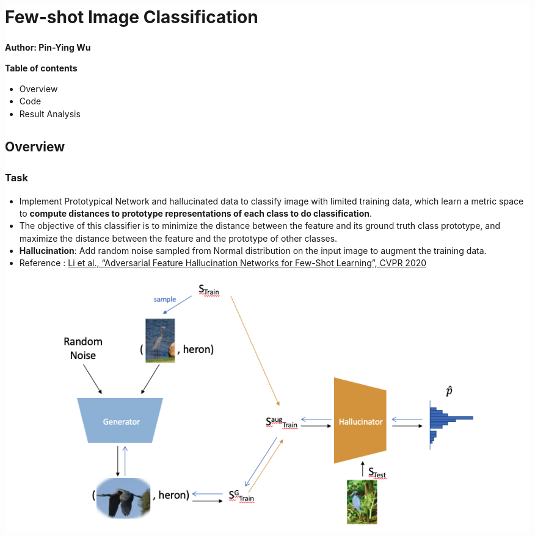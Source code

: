 # Few-shot Image Classification

**Author: Pin-Ying Wu**

**Table of contents**
- Overview
- Code
- Result Analysis

## Overview
### Task
- Implement Prototypical Network and hallucinated data to classify image with limited training data, which learn a metric space to **compute distances to prototype representations of each class to do classification**.
- The objective of this classifier is to minimize the distance between the feature and its ground truth class prototype, and maximize the distance between the feature and the prototype of other classes.
- **Hallucination**: Add random noise sampled from Normal distribution on the input image to augment the training data.
- Reference : [Li et al., “Adversarial Feature Hallucination Networks for Few-Shot Learning”, CVPR 2020](https://arxiv.org/pdf/2003.13193.pdf)
<center>


<img src=asset/arch.png width=80%><br> 
</center>
